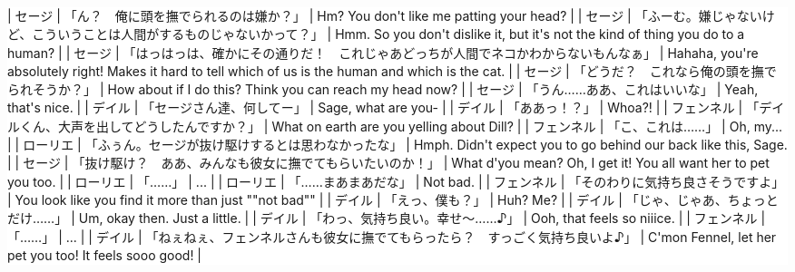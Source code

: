 | セージ       | 「ん？　俺に頭を撫でられるのは嫌か？」                                                       | Hm? You don't like me patting your head?                                                                                                                                                                               |
| セージ       | 「ふーむ。嫌じゃないけど、こういうことは人間がするものじゃないかって？」                                      | Hmm. So you don't dislike it, but it's not the kind of thing you do to a human?                                                                                                                                        |
| セージ       | 「はっはっは、確かにその通りだ！　これじゃあどっちが人間でネコかわからないもんなぁ」                                | Hahaha, you're absolutely right! Makes it hard to tell which of us is the human and which is the cat.                                                                                                                  |
| セージ       | 「どうだ？　これなら俺の頭を撫でられそうか？」                                                   | How about if I do this? Think you can reach my head now?                                                                                                                                                               |
| セージ       | 「うん……ああ、これはいいな」                                                           | Yeah, that's nice.                                                                                                                                                                                                     |
| デイル       | 「セージさん達、何してー」                                                             | Sage, what are you-                                                                                                                                                                                                    |
| デイル       | 「ああっ！？」                                                                   | Whoa?!                                                                                                                                                                                                                 |
| フェンネル     | 「デイルくん、大声を出してどうしたんですか？」                                                   | What on earth are you yelling about Dill?                                                                                                                                                                              |
| フェンネル     | 「こ、これは……」                                                                 | Oh, my...                                                                                                                                                                                                              |
| ローリエ      | 「ふぅん。セージが抜け駆けするとは思わなかったな」                                                 | Hmph. Didn't expect you to go behind our back like this, Sage.                                                                                                                                                         |
| セージ       | 「抜け駆け？　ああ、みんなも彼女に撫でてもらいたいのか！」                                             | What d'you mean? Oh, I get it! You all want her to pet you too.                                                                                                                                                        |
| ローリエ      | 「……」                                                                      | ...                                                                                                                                                                                                                    |
| ローリエ      | 「……まあまあだな」                                                                | Not bad.                                                                                                                                                                                                               |
| フェンネル     | 「そのわりに気持ち良さそうですよ」                                                         | You look like you find it more than just ""not bad""                                                                                                                                                                   |
| デイル       | 「えっ、僕も？」                                                                  | Huh? Me?                                                                                                                                                                                                               |
| デイル       | 「じゃ、じゃあ、ちょっとだけ……」                                                         | Um, okay then. Just a little.                                                                                                                                                                                          |
| デイル       | 「わっ、気持ち良い。幸せ～……♪」                                                         | Ooh, that feels so niiice.                                                                                                                                                                                             |
| フェンネル     | 「……」                                                                      | ...                                                                                                                                                                                                                    |
| デイル       | 「ねぇねぇ、フェンネルさんも彼女に撫でてもらったら？　すっごく気持ち良いよ♪」                                   | C'mon Fennel, let her pet you too! It feels sooo good!                                                                                                                                                                 |